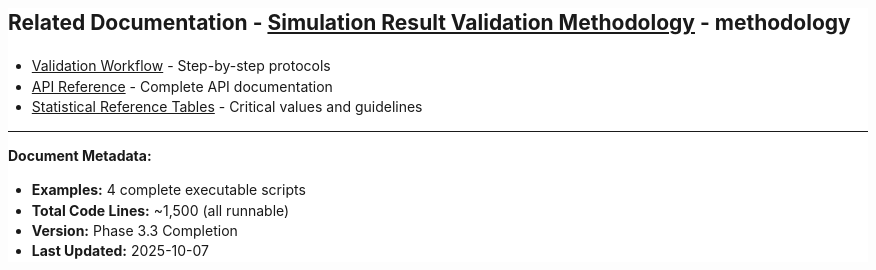 
## Related Documentation - [Simulation Result Validation Methodology](./simulation_result_validation.md) - methodology
- [Validation Workflow](./validation_workflow.md) - Step-by-step protocols
- [API Reference](./api_reference.md) - Complete API documentation
- [Statistical Reference Tables](./statistical_reference_tables.md) - Critical values and guidelines

---

**Document Metadata:**
- **Examples:** 4 complete executable scripts
- **Total Code Lines:** ~1,500 (all runnable)
- **Version:** Phase 3.3 Completion
- **Last Updated:** 2025-10-07
